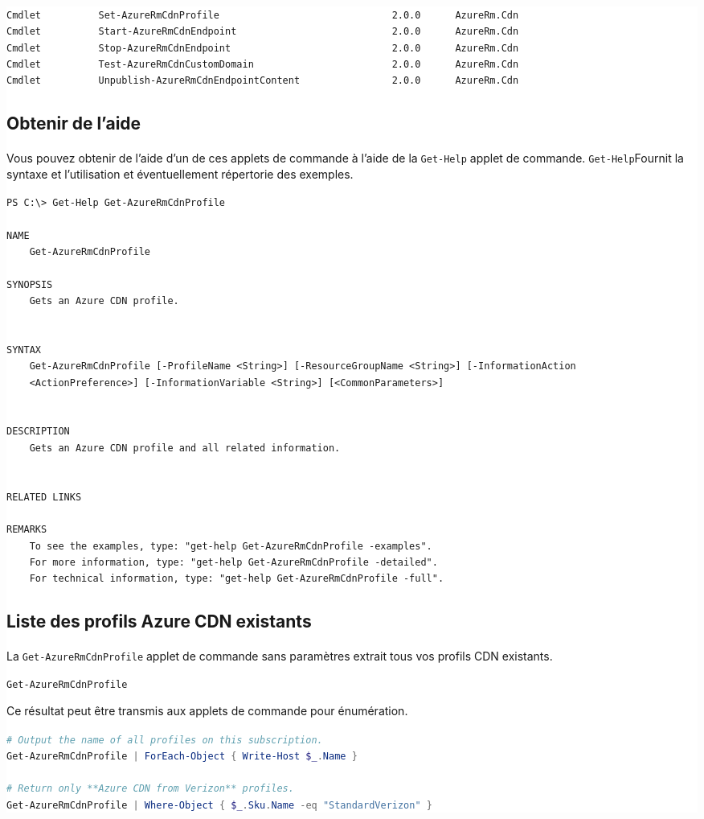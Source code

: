 ```text
Cmdlet          Set-AzureRmCdnProfile                              2.0.0      AzureRm.Cdn
Cmdlet          Start-AzureRmCdnEndpoint                           2.0.0      AzureRm.Cdn
Cmdlet          Stop-AzureRmCdnEndpoint                            2.0.0      AzureRm.Cdn
Cmdlet          Test-AzureRmCdnCustomDomain                        2.0.0      AzureRm.Cdn
Cmdlet          Unpublish-AzureRmCdnEndpointContent                2.0.0      AzureRm.Cdn
```

## <a name="getting-help"></a>Obtenir de l’aide

Vous pouvez obtenir de l’aide d’un de ces applets de commande à l’aide de la `Get-Help` applet de commande.  `Get-Help`Fournit la syntaxe et l’utilisation et éventuellement répertorie des exemples.

```text
PS C:\> Get-Help Get-AzureRmCdnProfile

NAME
    Get-AzureRmCdnProfile

SYNOPSIS
    Gets an Azure CDN profile.


SYNTAX
    Get-AzureRmCdnProfile [-ProfileName <String>] [-ResourceGroupName <String>] [-InformationAction
    <ActionPreference>] [-InformationVariable <String>] [<CommonParameters>]


DESCRIPTION
    Gets an Azure CDN profile and all related information.


RELATED LINKS

REMARKS
    To see the examples, type: "get-help Get-AzureRmCdnProfile -examples".
    For more information, type: "get-help Get-AzureRmCdnProfile -detailed".
    For technical information, type: "get-help Get-AzureRmCdnProfile -full".

```

## <a name="listing-existing-azure-cdn-profiles"></a>Liste des profils Azure CDN existants

La `Get-AzureRmCdnProfile` applet de commande sans paramètres extrait tous vos profils CDN existants.

```powershell
Get-AzureRmCdnProfile
```

Ce résultat peut être transmis aux applets de commande pour énumération.

```powershell
# Output the name of all profiles on this subscription.
Get-AzureRmCdnProfile | ForEach-Object { Write-Host $_.Name }

# Return only **Azure CDN from Verizon** profiles.
Get-AzureRmCdnProfile | Where-Object { $_.Sku.Name -eq "StandardVerizon" }
```
